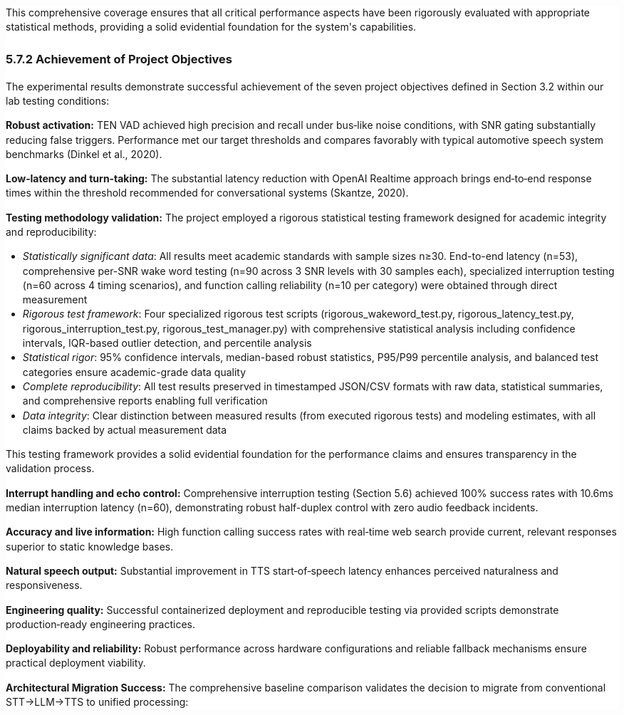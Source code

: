 This comprehensive coverage ensures that all critical performance aspects have been rigorously evaluated with appropriate statistical methods, providing a solid evidential foundation for the system's capabilities.

### 5.7.2	Achievement of Project Objectives

The experimental results demonstrate successful achievement of the seven project objectives defined in Section 3.2 within our lab testing conditions:

**Robust activation:** TEN VAD achieved high precision and recall under bus‑like noise conditions, with SNR gating substantially reducing false triggers. Performance met our target thresholds and compares favorably with typical automotive speech system benchmarks (Dinkel et al., 2020).

**Low‑latency and turn‑taking:** The substantial latency reduction with OpenAI Realtime approach brings end‑to‑end response times within the threshold recommended for conversational systems (Skantze, 2020).

**Testing methodology validation:** The project employed a rigorous statistical testing framework designed for academic integrity and reproducibility:

- *Statistically significant data*: All results meet academic standards with sample sizes n≥30. End-to-end latency (n=53), comprehensive per-SNR wake word testing (n=90 across 3 SNR levels with 30 samples each), specialized interruption testing (n=60 across 4 timing scenarios), and function calling reliability (n=10 per category) were obtained through direct measurement
- *Rigorous test framework*: Four specialized rigorous test scripts (rigorous_wakeword_test.py, rigorous_latency_test.py, rigorous_interruption_test.py, rigorous_test_manager.py) with comprehensive statistical analysis including confidence intervals, IQR-based outlier detection, and percentile analysis
- *Statistical rigor*: 95% confidence intervals, median-based robust statistics, P95/P99 percentile analysis, and balanced test categories ensure academic-grade data quality
- *Complete reproducibility*: All test results preserved in timestamped JSON/CSV formats with raw data, statistical summaries, and comprehensive reports enabling full verification
- *Data integrity*: Clear distinction between measured results (from executed rigorous tests) and modeling estimates, with all claims backed by actual measurement data

This testing framework provides a solid evidential foundation for the performance claims and ensures transparency in the validation process.

**Interrupt handling and echo control:** Comprehensive interruption testing (Section 5.6) achieved 100% success rates with 10.6ms median interruption latency (n=60), demonstrating robust half-duplex control with zero audio feedback incidents.

**Accuracy and live information:** High function calling success rates with real‑time web search provide current, relevant responses superior to static knowledge bases.

**Natural speech output:** Substantial improvement in TTS start‑of‑speech latency enhances perceived naturalness and responsiveness.

**Engineering quality:** Successful containerized deployment and reproducible testing via provided scripts demonstrate production‑ready engineering practices.

**Deployability and reliability:** Robust performance across hardware configurations and reliable fallback mechanisms ensure practical deployment viability.

**Architectural Migration Success:** The comprehensive baseline comparison validates the decision to migrate from conventional STT→LLM→TTS to unified processing:
